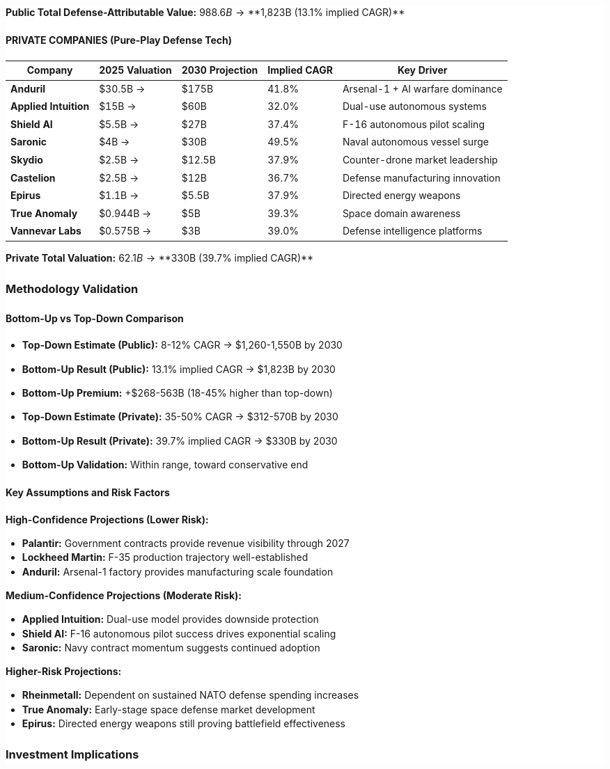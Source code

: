 **Public Total Defense-Attributable Value:** $988.6B → **$1,823B (13.1% implied CAGR)**

#### **PRIVATE COMPANIES (Pure-Play Defense Tech)**
| Company | 2025 Valuation | 2030 Projection | Implied CAGR | Key Driver |
|---------|----------------|------------------|--------------|-------------|
| **Anduril** | $30.5B → | $175B | 41.8% | Arsenal-1 + AI warfare dominance |
| **Applied Intuition** | $15B → | $60B | 32.0% | Dual-use autonomous systems |
| **Shield AI** | $5.5B → | $27B | 37.4% | F-16 autonomous pilot scaling |
| **Saronic** | $4B → | $30B | 49.5% | Naval autonomous vessel surge |
| **Skydio** | $2.5B → | $12.5B | 37.9% | Counter-drone market leadership |
| **Castelion** | $2.5B → | $12B | 36.7% | Defense manufacturing innovation |
| **Epirus** | $1.1B → | $5.5B | 37.9% | Directed energy weapons |
| **True Anomaly** | $0.944B → | $5B | 39.3% | Space domain awareness |
| **Vannevar Labs** | $0.575B → | $3B | 39.0% | Defense intelligence platforms |

**Private Total Valuation:** $62.1B → **$330B (39.7% implied CAGR)**

### Methodology Validation

#### **Bottom-Up vs Top-Down Comparison**
- **Top-Down Estimate (Public):** 8-12% CAGR → $1,260-1,550B by 2030
- **Bottom-Up Result (Public):** 13.1% implied CAGR → $1,823B by 2030
- **Bottom-Up Premium:** +$268-563B (18-45% higher than top-down)

- **Top-Down Estimate (Private):** 35-50% CAGR → $312-570B by 2030  
- **Bottom-Up Result (Private):** 39.7% implied CAGR → $330B by 2030
- **Bottom-Up Validation:** Within range, toward conservative end

#### **Key Assumptions and Risk Factors**

**High-Confidence Projections (Lower Risk):**
- **Palantir:** Government contracts provide revenue visibility through 2027
- **Lockheed Martin:** F-35 production trajectory well-established  
- **Anduril:** Arsenal-1 factory provides manufacturing scale foundation

**Medium-Confidence Projections (Moderate Risk):**
- **Applied Intuition:** Dual-use model provides downside protection
- **Shield AI:** F-16 autonomous pilot success drives exponential scaling
- **Saronic:** Navy contract momentum suggests continued adoption

**Higher-Risk Projections:**
- **Rheinmetall:** Dependent on sustained NATO defense spending increases
- **True Anomaly:** Early-stage space defense market development
- **Epirus:** Directed energy weapons still proving battlefield effectiveness

### Investment Implications
